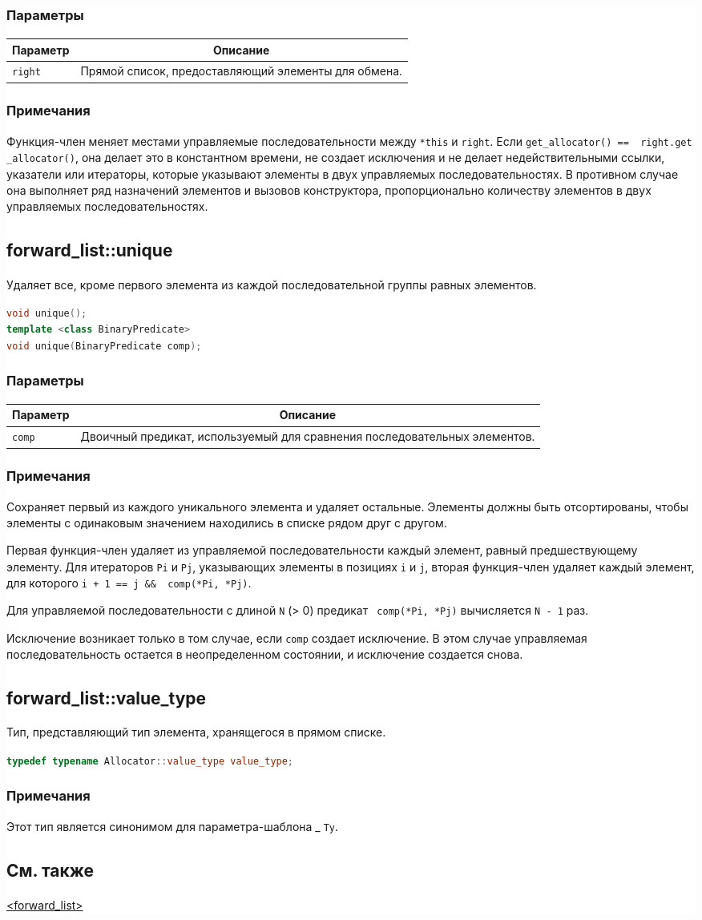 ### <a name="parameters"></a>Параметры

|Параметр|Описание|
|---------------|-----------------|
|`right`|Прямой список, предоставляющий элементы для обмена.|

### <a name="remarks"></a>Примечания

Функция-член меняет местами управляемые последовательности между `*this` и `right`. Если `get_allocator() ==  right.get_allocator()`, она делает это в константном времени, не создает исключения и не делает недействительными ссылки, указатели или итераторы, которые указывают элементы в двух управляемых последовательностях. В противном случае она выполняет ряд назначений элементов и вызовов конструктора, пропорционально количеству элементов в двух управляемых последовательностях.

## <a name="unique"></a>  forward_list::unique

Удаляет все, кроме первого элемента из каждой последовательной группы равных элементов.

```cpp
void unique();
template <class BinaryPredicate>
void unique(BinaryPredicate comp);
```

### <a name="parameters"></a>Параметры

|Параметр|Описание|
|---------------|-----------------|
|`comp`|Двоичный предикат, используемый для сравнения последовательных элементов.|

### <a name="remarks"></a>Примечания

Сохраняет первый из каждого уникального элемента и удаляет остальные. Элементы должны быть отсортированы, чтобы элементы с одинаковым значением находились в списке рядом друг с другом.

Первая функция-член удаляет из управляемой последовательности каждый элемент, равный предшествующему элементу. Для итераторов `Pi` и `Pj`, указывающих элементы в позициях `i` и `j`, вторая функция-член удаляет каждый элемент, для которого `i + 1 == j &&  comp(*Pi, *Pj)`.

Для управляемой последовательности с длиной `N` (> 0) предикат ` comp(*Pi, *Pj)` вычисляется `N - 1` раз.

Исключение возникает только в том случае, если `comp` создает исключение. В этом случае управляемая последовательность остается в неопределенном состоянии, и исключение создается снова.

## <a name="value_type"></a>  forward_list::value_type

Тип, представляющий тип элемента, хранящегося в прямом списке.

```cpp
typedef typename Allocator::value_type value_type;
```

### <a name="remarks"></a>Примечания

Этот тип является синонимом для параметра-шаблона _ `Ty`.

## <a name="see-also"></a>См. также

[<forward_list>](../standard-library/forward-list.md)<br/>
